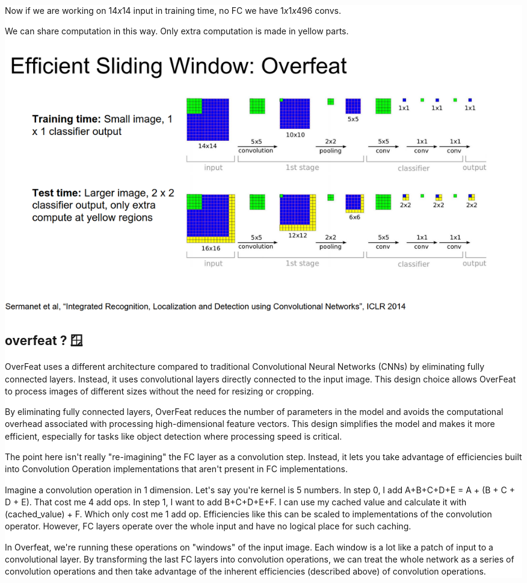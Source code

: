 Now if we are working on $14x14$ input in training time, no FC we have $1x1x496$ convs.

We can share computation in this way. Only extra computation is made in yellow parts.

![8033](../img/cs231n/winter2016/8033.png)
## overfeat ?  🪟

OverFeat uses a different architecture compared to traditional Convolutional Neural Networks (CNNs) by eliminating fully connected layers. Instead, it uses convolutional layers directly connected to the input image. This design choice allows OverFeat to process images of different sizes without the need for resizing or cropping.

By eliminating fully connected layers, OverFeat reduces the number of parameters in the model and avoids the computational overhead associated with processing high-dimensional feature vectors. This design simplifies the model and makes it more efficient, especially for tasks like object detection where processing speed is critical.

The point here isn't really "re-imagining" the FC layer as a convolution step.  Instead, it lets you take advantage of efficiencies built into Convolution Operation implementations that aren't present in FC implementations.

Imagine a convolution operation in 1 dimension.  Let's say you're kernel is 5 numbers.  In step 0, I add A+B+C+D+E = A + (B + C + D + E).  That cost me 4 add ops.  In step 1, I want to add B+C+D+E+F.  I can use my cached value and calculate it with (cached_value) + F.  Which only cost me 1 add op.  Efficiencies like this can be scaled to implementations of the convolution operator.  However, FC layers operate over the whole input and have no logical place for such caching.

In Overfeat, we're running these operations on "windows" of the input image.  Each window is a lot like a patch of input to a convolutional layer.  By transforming the last FC layers into convolution operations, we can treat the whole network as a series of convolution operations and then take advantage of the inherent efficiencies (described above) of convolution operations.
